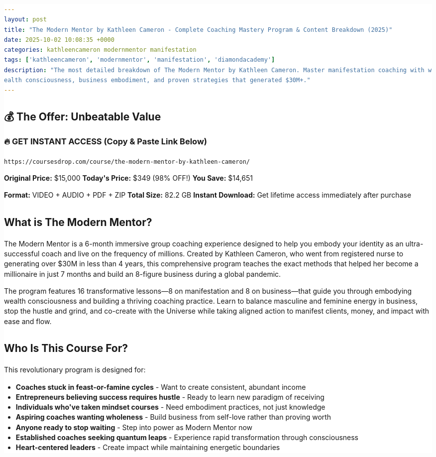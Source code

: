 ```yaml
---
layout: post
title: "The Modern Mentor by Kathleen Cameron - Complete Coaching Mastery Program & Content Breakdown (2025)"
date: 2025-10-02 10:08:35 +0000
categories: kathleencameron modernmentor manifestation
tags: ['kathleencameron', 'modernmentor', 'manifestation', 'diamondacademy']
description: "The most detailed breakdown of The Modern Mentor by Kathleen Cameron. Master manifestation coaching with wealth consciousness, business embodiment, and proven strategies that generated $30M+."
---
```



## 💰 The Offer: Unbeatable Value

### 🔥 GET INSTANT ACCESS (Copy & Paste Link Below)
`https://coursesdrop.com/course/the-modern-mentor-by-kathleen-cameron/`

**Original Price:** $15,000
**Today's Price:** $349 (98% OFF!)
**You Save:** $14,651

**Format:** VIDEO + AUDIO + PDF + ZIP
**Total Size:** 82.2 GB
**Instant Download:** Get lifetime access immediately after purchase

## What is The Modern Mentor?

The Modern Mentor is a 6-month immersive group coaching experience designed to help you embody your identity as an ultra-successful coach and live on the frequency of millions. Created by Kathleen Cameron, who went from registered nurse to generating over $30M in less than 4 years, this comprehensive program teaches the exact methods that helped her become a millionaire in just 7 months and build an 8-figure business during a global pandemic.

The program features 16 transformative lessons—8 on manifestation and 8 on business—that guide you through embodying wealth consciousness and building a thriving coaching practice. Learn to balance masculine and feminine energy in business, stop the hustle and grind, and co-create with the Universe while taking aligned action to manifest clients, money, and impact with ease and flow.

## Who Is This Course For?

This revolutionary program is designed for:
- **Coaches stuck in feast-or-famine cycles** - Want to create consistent, abundant income
- **Entrepreneurs believing success requires hustle** - Ready to learn new paradigm of receiving
- **Individuals who've taken mindset courses** - Need embodiment practices, not just knowledge
- **Aspiring coaches wanting wholeness** - Build business from self-love rather than proving worth
- **Anyone ready to stop waiting** - Step into power as Modern Mentor now
- **Established coaches seeking quantum leaps** - Experience rapid transformation through consciousness
- **Heart-centered leaders** - Create impact while maintaining energetic boundaries

